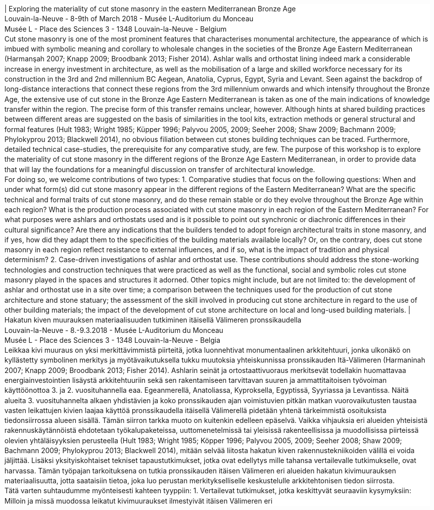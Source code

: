 | Exploring the materiality of cut stone masonry in the eastern Mediterranean Bronze Age<br/>Louvain-la-Neuve - 8-9th of March 2018 - Musée L-Auditorium du Monceau<br/>Musée L - Place des Sciences 3 - 1348 Louvain-la-Neuve - Belgium<br/>Cut stone masonry is one of the most prominent features that characterises monumental architecture, the appearance of which is imbued with symbolic meaning and corollary to wholesale changes in the societies of the Bronze Age Eastern Mediterranean (Harmanşah 2007; Knapp 2009; Broodbank 2013; Fisher 2014). Ashlar walls and orthostat lining indeed mark a considerable increase in energy investment in architecture, as well as the mobilisation of a large and skilled workforce necessary for its construction in the 3rd and 2nd millennium BC Aegean, Anatolia, Cyprus, Egypt, Syria and Levant. Seen against the backdrop of long-distance interactions that connect these regions from the 3rd millennium onwards and which intensify throughout the Bronze Age, the extensive use of cut stone in the Bronze Age Eastern Mediterranean is taken as one of the main indications of knowledge transfer within the region. The precise form of this transfer remains unclear, however. Although hints at shared building practices between different areas are suggested on the basis of similarities in the tool kits, extraction methods or general structural and formal features (Hult 1983; Wright 1985; Küpper 1996; Palyvou 2005, 2009; Seeher 2008; Shaw 2009; Bachmann 2009; Phylokyprou 2013; Blackwell 2014), no obvious filiation between cut stones building techniques can be traced. Furthermore, detailed technical case-studies, the prerequisite for any comparative study, are few. The purpose of this workshop is to explore the materiality of cut stone masonry in the different regions of the Bronze Age Eastern Mediterranean, in order to provide data that will lay the foundations for a meaningful discussion on transfer of architectural knowledge.<br/>For doing so, we welcome contributions of two types: 1. Comparative studies that focus on the following questions: When and under what form(s) did cut stone masonry appear in the different regions of the Eastern Mediterranean? What are the specific technical and formal traits of cut stone masonry, and do these remain stable or do they evolve throughout the Bronze Age within each region? What is the production process associated with cut stone masonry in each region of the Eastern Mediterranean? For what purposes were ashlars and orthostats used and is it possible to point out synchronic or diachronic differences in their cultural significance? Are there any indications that the builders tended to adopt foreign architectural traits in stone masonry, and if yes, how did they adapt them to the specificities of the building materials available locally? Or, on the contrary, does cut stone masonry in each region reflect resistance to external influences, and if so, what is the impact of tradition and physical determinism? 2. Case-driven investigations of ashlar and orthostat use. These contributions should address the stone-working technologies and construction techniques that were practiced as well as the functional, social and symbolic roles cut stone masonry played in the spaces and structures it adorned. Other topics might include, but are not limited to: the development of ashlar and orthostat use in a site over time; a comparison between the techniques used for the production of cut stone architecture and stone statuary; the assessment of the skill involved in producing cut stone architecture in regard to the use of other building materials; the impact of the development of cut stone architecture on local and long-used building materials. | Hakatun kiven muurauksen materiaalisuuden tutkiminen itäisellä Välimeren pronssikaudella<br/>Louvain-la-Neuve - 8.-9.3.2018 - Musée L-Auditorium du Monceau<br/>Musée L - Place des Sciences 3 - 1348 Louvain-la-Neuve - Belgia<br/>Leikkaa kivi muuraus on yksi merkittävimmistä piirteitä, jotka luonnehtivat monumentaalinen arkkitehtuuri, jonka ulkonäkö on kyllästetty symbolinen merkitys ja myötävaikutuksella tukku muutoksia yhteiskunnissa pronssikauden Itä-Välimeren (Harmaninah 2007; Knapp 2009; Broodbank 2013; Fisher 2014). Ashlarin seinät ja ortostaattivuoraus merkitsevät todellakin huomattavaa energiainvestointien lisäystä arkkitehtuuriin sekä sen rakentamiseen tarvittavan suuren ja ammattitaitoisen työvoiman käyttöönottoa 3. ja 2. vuosituhannella eaa. Egeanmerellä, Anatoliassa, Kyproksella, Egyptissä, Syyriassa ja Levantissa. Näitä alueita 3. vuosituhannelta alkaen yhdistävien ja koko pronssikauden ajan voimistuvien pitkän matkan vuorovaikutusten taustaa vasten leikattujen kivien laajaa käyttöä pronssikaudella itäisellä Välimerellä pidetään yhtenä tärkeimmistä osoituksista tiedonsiirrossa alueen sisällä. Tämän siirron tarkka muoto on kuitenkin edelleen epäselvä. Vaikka vihjauksia eri alueiden yhteisistä rakennuskäytännöistä ehdotetaan työkalupaketeissa, uuttomenetelmissä tai yleisissä rakenteellisissa ja muodollisissa piirteissä olevien yhtäläisyyksien perusteella (Hult 1983; Wright 1985; Köpper 1996; Palyvou 2005, 2009; Seeher 2008; Shaw 2009; Bachmann 2009; Phylokyprou 2013; Blackwell 2014), mitään selvää liitosta hakatun kiven rakennustekniikoiden välillä ei voida jäljittää. Lisäksi yksityiskohtaiset tekniset tapaustutkimukset, jotka ovat edellytys mille tahansa vertailevalle tutkimukselle, ovat harvassa. Tämän työpajan tarkoituksena on tutkia pronssikauden itäisen Välimeren eri alueiden hakatun kivimuurauksen materiaalisuutta, jotta saataisiin tietoa, joka luo perustan merkitykselliselle keskustelulle arkkitehtonisen tiedon siirrosta.<br/>Tätä varten suhtaudumme myönteisesti kahteen tyyppiin: 1. Vertailevat tutkimukset, jotka keskittyvät seuraaviin kysymyksiin: Milloin ja missä muodossa leikatut kivimuuraukset ilmestyivät itäisen Välimeren eri